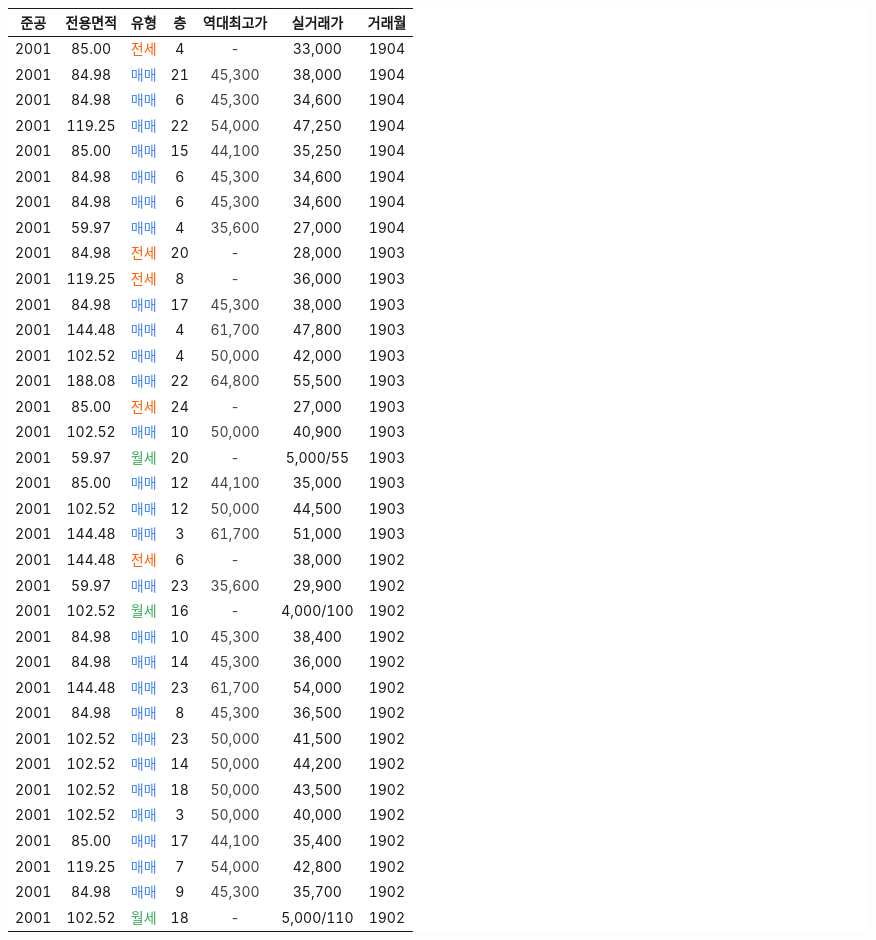 |준공|전용면적|유형|층|역대최고가|실거래가|거래월|
|:---:|:---:|:---:|:---:|:---:|:---:|:---:|
|2001|85.00|<span style="color:#ff5a00">전세</span>|4|<span style="color:#444444">-</span>|33,000|1904|
|2001|84.98|<span style="color:#4285f3">매매</span>|21|<span style="color:#444444">45,300</span>|38,000|1904|
|2001|84.98|<span style="color:#4285f3">매매</span>|6|<span style="color:#444444">45,300</span>|34,600|1904|
|2001|119.25|<span style="color:#4285f3">매매</span>|22|<span style="color:#444444">54,000</span>|47,250|1904|
|2001|85.00|<span style="color:#4285f3">매매</span>|15|<span style="color:#444444">44,100</span>|35,250|1904|
|2001|84.98|<span style="color:#4285f3">매매</span>|6|<span style="color:#444444">45,300</span>|34,600|1904|
|2001|84.98|<span style="color:#4285f3">매매</span>|6|<span style="color:#444444">45,300</span>|34,600|1904|
|2001|59.97|<span style="color:#4285f3">매매</span>|4|<span style="color:#444444">35,600</span>|27,000|1904|
|2001|84.98|<span style="color:#ff5a00">전세</span>|20|<span style="color:#444444">-</span>|28,000|1903|
|2001|119.25|<span style="color:#ff5a00">전세</span>|8|<span style="color:#444444">-</span>|36,000|1903|
|2001|84.98|<span style="color:#4285f3">매매</span>|17|<span style="color:#444444">45,300</span>|38,000|1903|
|2001|144.48|<span style="color:#4285f3">매매</span>|4|<span style="color:#444444">61,700</span>|47,800|1903|
|2001|102.52|<span style="color:#4285f3">매매</span>|4|<span style="color:#444444">50,000</span>|42,000|1903|
|2001|188.08|<span style="color:#4285f3">매매</span>|22|<span style="color:#444444">64,800</span>|55,500|1903|
|2001|85.00|<span style="color:#ff5a00">전세</span>|24|<span style="color:#444444">-</span>|27,000|1903|
|2001|102.52|<span style="color:#4285f3">매매</span>|10|<span style="color:#444444">50,000</span>|40,900|1903|
|2001|59.97|<span style="color:#34a853">월세</span>|20|<span style="color:#444444">-</span>|5,000/55|1903|
|2001|85.00|<span style="color:#4285f3">매매</span>|12|<span style="color:#444444">44,100</span>|35,000|1903|
|2001|102.52|<span style="color:#4285f3">매매</span>|12|<span style="color:#444444">50,000</span>|44,500|1903|
|2001|144.48|<span style="color:#4285f3">매매</span>|3|<span style="color:#444444">61,700</span>|51,000|1903|
|2001|144.48|<span style="color:#ff5a00">전세</span>|6|<span style="color:#444444">-</span>|38,000|1902|
|2001|59.97|<span style="color:#4285f3">매매</span>|23|<span style="color:#444444">35,600</span>|29,900|1902|
|2001|102.52|<span style="color:#34a853">월세</span>|16|<span style="color:#444444">-</span>|4,000/100|1902|
|2001|84.98|<span style="color:#4285f3">매매</span>|10|<span style="color:#444444">45,300</span>|38,400|1902|
|2001|84.98|<span style="color:#4285f3">매매</span>|14|<span style="color:#444444">45,300</span>|36,000|1902|
|2001|144.48|<span style="color:#4285f3">매매</span>|23|<span style="color:#444444">61,700</span>|54,000|1902|
|2001|84.98|<span style="color:#4285f3">매매</span>|8|<span style="color:#444444">45,300</span>|36,500|1902|
|2001|102.52|<span style="color:#4285f3">매매</span>|23|<span style="color:#444444">50,000</span>|41,500|1902|
|2001|102.52|<span style="color:#4285f3">매매</span>|14|<span style="color:#444444">50,000</span>|44,200|1902|
|2001|102.52|<span style="color:#4285f3">매매</span>|18|<span style="color:#444444">50,000</span>|43,500|1902|
|2001|102.52|<span style="color:#4285f3">매매</span>|3|<span style="color:#444444">50,000</span>|40,000|1902|
|2001|85.00|<span style="color:#4285f3">매매</span>|17|<span style="color:#444444">44,100</span>|35,400|1902|
|2001|119.25|<span style="color:#4285f3">매매</span>|7|<span style="color:#444444">54,000</span>|42,800|1902|
|2001|84.98|<span style="color:#4285f3">매매</span>|9|<span style="color:#444444">45,300</span>|35,700|1902|
|2001|102.52|<span style="color:#34a853">월세</span>|18|<span style="color:#444444">-</span>|5,000/110|1902|
